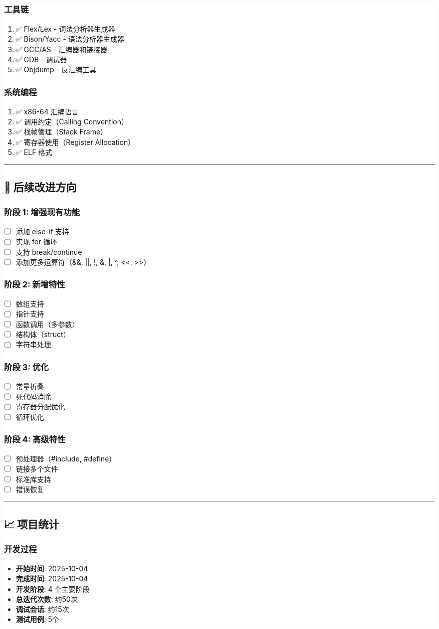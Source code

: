 ### 工具链
1. ✅ Flex/Lex - 词法分析器生成器
2. ✅ Bison/Yacc - 语法分析器生成器
3. ✅ GCC/AS - 汇编器和链接器
4. ✅ GDB - 调试器
5. ✅ Objdump - 反汇编工具

### 系统编程
1. ✅ x86-64 汇编语言
2. ✅ 调用约定（Calling Convention）
3. ✅ 栈帧管理（Stack Frame）
4. ✅ 寄存器使用（Register Allocation）
5. ✅ ELF 格式

---

## 🚀 后续改进方向

### 阶段 1: 增强现有功能
- [ ] 添加 else-if 支持
- [ ] 实现 for 循环
- [ ] 支持 break/continue
- [ ] 添加更多运算符（&&, ||, !, &, |, ^, <<, >>）

### 阶段 2: 新增特性
- [ ] 数组支持
- [ ] 指针支持
- [ ] 函数调用（多参数）
- [ ] 结构体（struct）
- [ ] 字符串处理

### 阶段 3: 优化
- [ ] 常量折叠
- [ ] 死代码消除
- [ ] 寄存器分配优化
- [ ] 循环优化

### 阶段 4: 高级特性
- [ ] 预处理器（#include, #define）
- [ ] 链接多个文件
- [ ] 标准库支持
- [ ] 错误恢复

---

## 📈 项目统计

### 开发过程
- **开始时间**: 2025-10-04
- **完成时间**: 2025-10-04
- **开发阶段**: 4 个主要阶段
- **总迭代次数**: 约50次
- **调试会话**: 约15次
- **测试用例**: 5个
